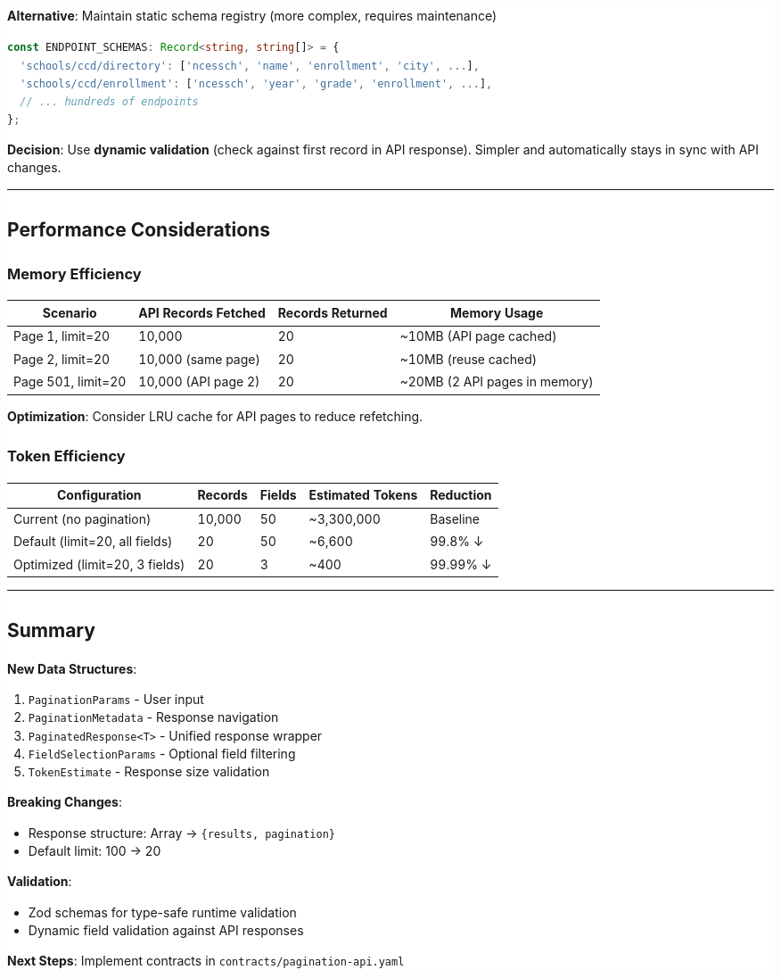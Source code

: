 **Alternative**: Maintain static schema registry (more complex, requires maintenance)
```typescript
const ENDPOINT_SCHEMAS: Record<string, string[]> = {
  'schools/ccd/directory': ['ncessch', 'name', 'enrollment', 'city', ...],
  'schools/ccd/enrollment': ['ncessch', 'year', 'grade', 'enrollment', ...],
  // ... hundreds of endpoints
};
```

**Decision**: Use **dynamic validation** (check against first record in API response). Simpler and automatically stays in sync with API changes.

---

## Performance Considerations

### Memory Efficiency

| Scenario | API Records Fetched | Records Returned | Memory Usage |
|----------|---------------------|------------------|--------------|
| Page 1, limit=20 | 10,000 | 20 | ~10MB (API page cached) |
| Page 2, limit=20 | 10,000 (same page) | 20 | ~10MB (reuse cached) |
| Page 501, limit=20 | 10,000 (API page 2) | 20 | ~20MB (2 API pages in memory) |

**Optimization**: Consider LRU cache for API pages to reduce refetching.

### Token Efficiency

| Configuration | Records | Fields | Estimated Tokens | Reduction |
|--------------|---------|--------|------------------|-----------|
| Current (no pagination) | 10,000 | 50 | ~3,300,000 | Baseline |
| Default (limit=20, all fields) | 20 | 50 | ~6,600 | 99.8% ↓ |
| Optimized (limit=20, 3 fields) | 20 | 3 | ~400 | 99.99% ↓ |

---

## Summary

**New Data Structures**:
1. `PaginationParams` - User input
2. `PaginationMetadata` - Response navigation
3. `PaginatedResponse<T>` - Unified response wrapper
4. `FieldSelectionParams` - Optional field filtering
5. `TokenEstimate` - Response size validation

**Breaking Changes**:
- Response structure: Array → `{results, pagination}`
- Default limit: 100 → 20

**Validation**:
- Zod schemas for type-safe runtime validation
- Dynamic field validation against API responses

**Next Steps**: Implement contracts in `contracts/pagination-api.yaml`
